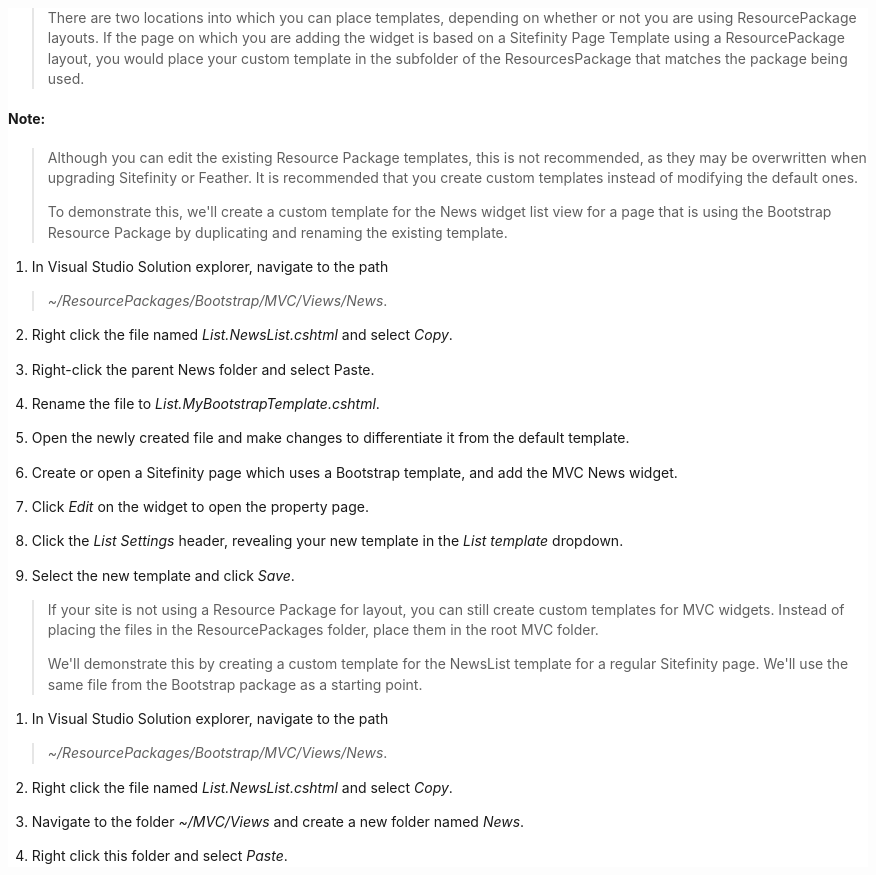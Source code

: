 > There are two locations into which you can place templates, depending
> on whether or not you are using ResourcePackage layouts. If the page
> on which you are adding the widget is based on a Sitefinity Page
> Template using a ResourcePackage layout, you would place your custom
> template in the subfolder of the ResourcesPackage that matches the
> package being used.
>
#### Note: 
> Although you can edit the existing Resource Package
> templates, this is not recommended, as they may be overwritten when
> upgrading Sitefinity or Feather. It is recommended that you create
> custom templates instead of modifying the default ones.
>
> To demonstrate this, we'll create a custom template for the News
> widget list view for a page that is using the Bootstrap Resource
> Package by duplicating and renaming the existing template.

1.  In Visual Studio Solution explorer, navigate to the path

 > *\~/ResourcePackages/Bootstrap/MVC/Views/News*.

2.  Right click the file named *List.NewsList.cshtml* and select *Copy*.

3.  Right-click the parent News folder and select Paste.

4.  Rename the file to *List.MyBootstrapTemplate.cshtml*.

5.  Open the newly created file and make changes to differentiate it
    from the default template.

6.  Create or open a Sitefinity page which uses a Bootstrap template,
    and add the MVC News widget.

7.  Click *Edit* on the widget to open the property page.

8.  Click the *List Settings* header, revealing your new template in the
    *List template* dropdown.

9.  Select the new template and click *Save*.

> If your site is not using a Resource Package for layout, you can still
> create custom templates for MVC widgets. Instead of placing the files
> in the ResourcePackages folder, place them in the root MVC folder.
>
> We'll demonstrate this by creating a custom template for the NewsList
> template for a regular Sitefinity page. We'll use the same file from
> the Bootstrap package as a starting point.

1.  In Visual Studio Solution explorer, navigate to the path

> *\~/ResourcePackages/Bootstrap/MVC/Views/News*.

2.  Right click the file named *List.NewsList.cshtml* and select *Copy*.

3.  Navigate to the folder *\~/MVC/Views* and create a new folder named
    *News*.

4.  Right click this folder and select *Paste*.
